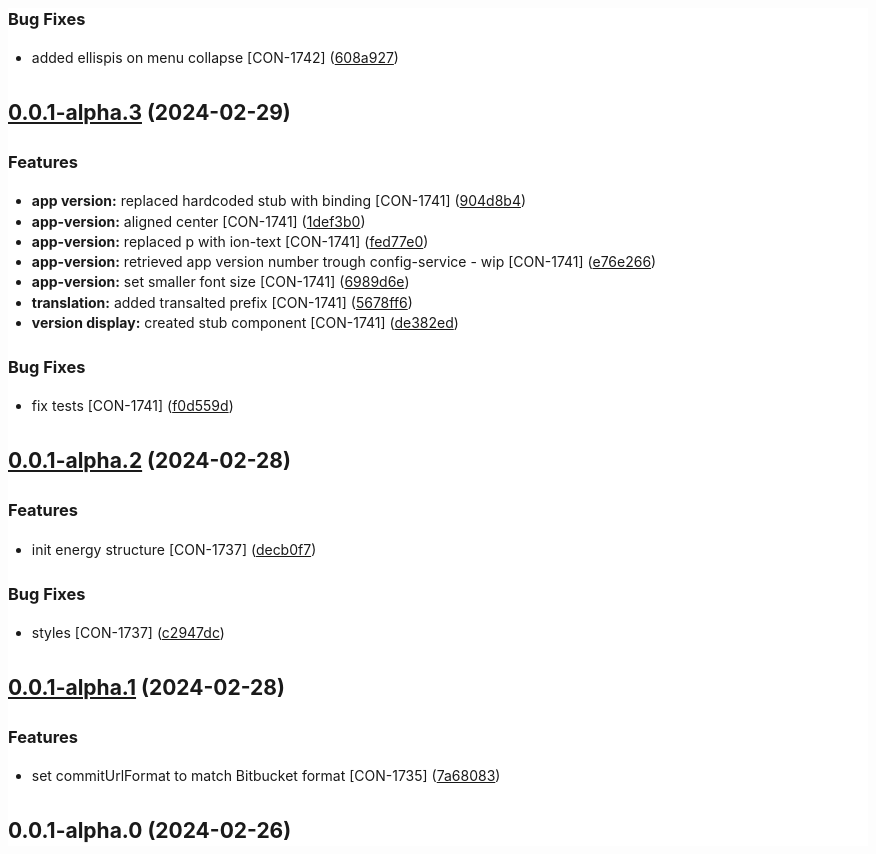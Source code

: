 
### Bug Fixes

* added ellispis on menu collapse [CON-1742] ([608a927](http://bitbucket.org/Advanticsys/concordia-nx-ionic/commit/608a927aeddac4fb9f0ad69d87f288bdf2680bae))

## [0.0.1-alpha.3](http://bitbucket.org/Advanticsys/concordia-nx-ionic/compare/concordia-shared-0.0.1-alpha.2...concordia-shared-0.0.1-alpha.3) (2024-02-29)


### Features

* **app version:** replaced hardcoded stub with binding [CON-1741] ([904d8b4](http://bitbucket.org/Advanticsys/concordia-nx-ionic/commit/904d8b46701238c0d6be11517b8674b78df03b17))
* **app-version:** aligned center [CON-1741] ([1def3b0](http://bitbucket.org/Advanticsys/concordia-nx-ionic/commit/1def3b078c2ad1e104ca6cebde23f923e88d2eec))
* **app-version:** replaced p with ion-text [CON-1741] ([fed77e0](http://bitbucket.org/Advanticsys/concordia-nx-ionic/commit/fed77e015012cab577bceeb90724d12a90c78fd5))
* **app-version:** retrieved app version number trough config-service - wip [CON-1741] ([e76e266](http://bitbucket.org/Advanticsys/concordia-nx-ionic/commit/e76e266d9be4611bb819188022c9479a00a40072))
* **app-version:** set smaller font size [CON-1741] ([6989d6e](http://bitbucket.org/Advanticsys/concordia-nx-ionic/commit/6989d6e71f992a5ef39d1a3da4ea8b2a2246ba67))
* **translation:** added transalted prefix [CON-1741] ([5678ff6](http://bitbucket.org/Advanticsys/concordia-nx-ionic/commit/5678ff61e13a411ded2a30140c15cb57163100fc))
* **version display:** created stub component [CON-1741] ([de382ed](http://bitbucket.org/Advanticsys/concordia-nx-ionic/commit/de382ed7ffd499d7164a939488e7af0a6bff402c))


### Bug Fixes

* fix tests [CON-1741] ([f0d559d](http://bitbucket.org/Advanticsys/concordia-nx-ionic/commit/f0d559d27d6213bae22085453cadeb0ceab86325))

## [0.0.1-alpha.2](http://bitbucket.org/Advanticsys/concordia-nx-ionic/compare/concordia-shared-0.0.1-alpha.1...concordia-shared-0.0.1-alpha.2) (2024-02-28)


### Features

* init energy structure [CON-1737] ([decb0f7](http://bitbucket.org/Advanticsys/concordia-nx-ionic/commit/decb0f7d0690dbb920803d737b4a85dfd17b468c))


### Bug Fixes

* styles [CON-1737] ([c2947dc](http://bitbucket.org/Advanticsys/concordia-nx-ionic/commit/c2947dc42ba74f4c5dec19aeeb678b3c70c3cced))

## [0.0.1-alpha.1](http://bitbucket.org/Advanticsys/concordia-nx-ionic/compare/concordia-shared-0.0.1-alpha.0...concordia-shared-0.0.1-alpha.1) (2024-02-28)


### Features

* set commitUrlFormat to match Bitbucket format [CON-1735] ([7a68083](http://bitbucket.org/Advanticsys/concordia-nx-ionic/commit/7a6808370dfc77ed9ba11c4a7d751979b6c0efe3))

## 0.0.1-alpha.0 (2024-02-26)
